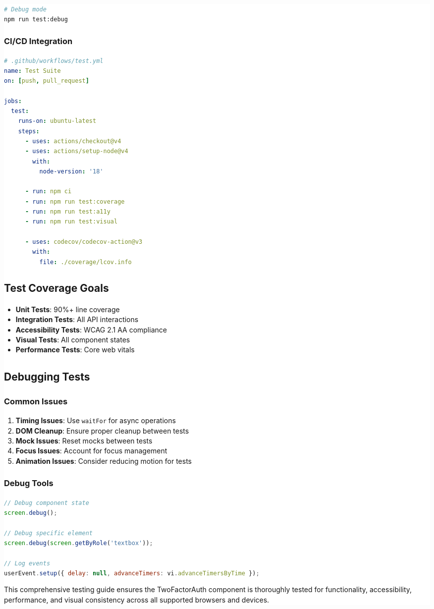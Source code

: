 ```bash
# Debug mode
npm run test:debug
```

### CI/CD Integration

```yaml
# .github/workflows/test.yml
name: Test Suite
on: [push, pull_request]

jobs:
  test:
    runs-on: ubuntu-latest
    steps:
      - uses: actions/checkout@v4
      - uses: actions/setup-node@v4
        with:
          node-version: '18'
      
      - run: npm ci
      - run: npm run test:coverage
      - run: npm run test:a11y
      - run: npm run test:visual
      
      - uses: codecov/codecov-action@v3
        with:
          file: ./coverage/lcov.info
```

## Test Coverage Goals

- **Unit Tests**: 90%+ line coverage
- **Integration Tests**: All API interactions
- **Accessibility Tests**: WCAG 2.1 AA compliance
- **Visual Tests**: All component states
- **Performance Tests**: Core web vitals

## Debugging Tests

### Common Issues

1. **Timing Issues**: Use `waitFor` for async operations
2. **DOM Cleanup**: Ensure proper cleanup between tests
3. **Mock Issues**: Reset mocks between tests
4. **Focus Issues**: Account for focus management
5. **Animation Issues**: Consider reducing motion for tests

### Debug Tools

```javascript
// Debug component state
screen.debug();

// Debug specific element
screen.debug(screen.getByRole('textbox'));

// Log events
userEvent.setup({ delay: null, advanceTimers: vi.advanceTimersByTime });
```

This comprehensive testing guide ensures the TwoFactorAuth component is thoroughly tested for functionality, accessibility, performance, and visual consistency across all supported browsers and devices.
